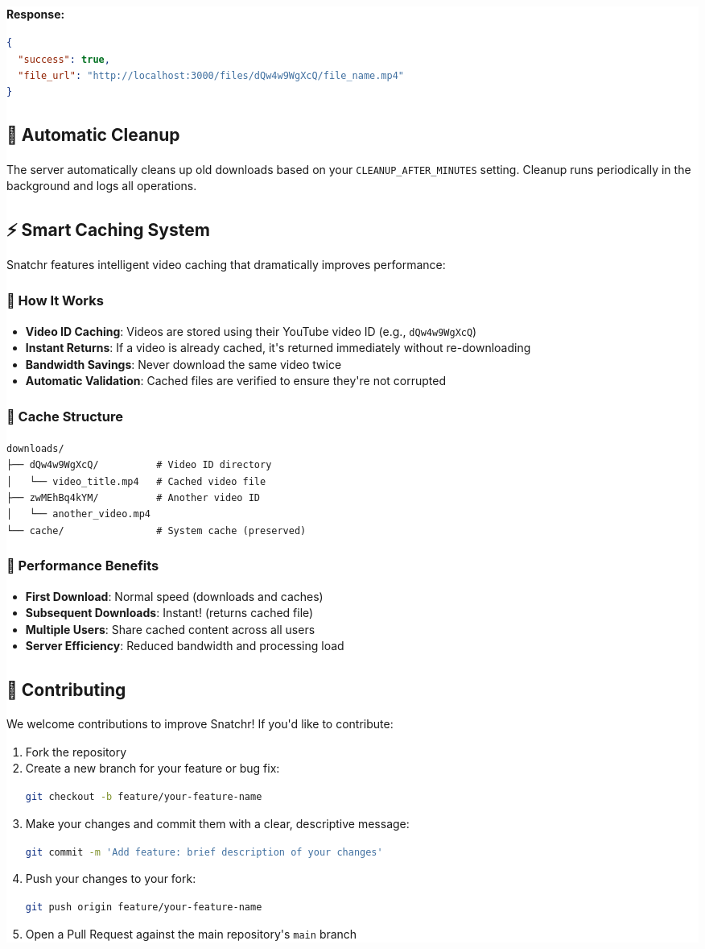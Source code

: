 **Response:**
```json
{
  "success": true,
  "file_url": "http://localhost:3000/files/dQw4w9WgXcQ/file_name.mp4"
}
```

## 🧹 Automatic Cleanup

The server automatically cleans up old downloads based on your `CLEANUP_AFTER_MINUTES` setting. Cleanup runs periodically in the background and logs all operations.

## ⚡ Smart Caching System

Snatchr features intelligent video caching that dramatically improves performance:

### 🎯 How It Works
- **Video ID Caching**: Videos are stored using their YouTube video ID (e.g., `dQw4w9WgXcQ`)
- **Instant Returns**: If a video is already cached, it's returned immediately without re-downloading
- **Bandwidth Savings**: Never download the same video twice
- **Automatic Validation**: Cached files are verified to ensure they're not corrupted

### 📁 Cache Structure
```
downloads/
├── dQw4w9WgXcQ/          # Video ID directory
│   └── video_title.mp4   # Cached video file
├── zwMEhBq4kYM/          # Another video ID
│   └── another_video.mp4
└── cache/                # System cache (preserved)
```

### 🚀 Performance Benefits
- **First Download**: Normal speed (downloads and caches)
- **Subsequent Downloads**: Instant! (returns cached file)
- **Multiple Users**: Share cached content across all users
- **Server Efficiency**: Reduced bandwidth and processing load

## 🤝 Contributing

We welcome contributions to improve Snatchr! If you'd like to contribute:

1. Fork the repository
2. Create a new branch for your feature or bug fix:
   ```bash
   git checkout -b feature/your-feature-name
   ```
3. Make your changes and commit them with a clear, descriptive message:
   ```bash
   git commit -m 'Add feature: brief description of your changes'
   ```
4. Push your changes to your fork:
   ```bash
   git push origin feature/your-feature-name
   ```
5. Open a Pull Request against the main repository's `main` branch

